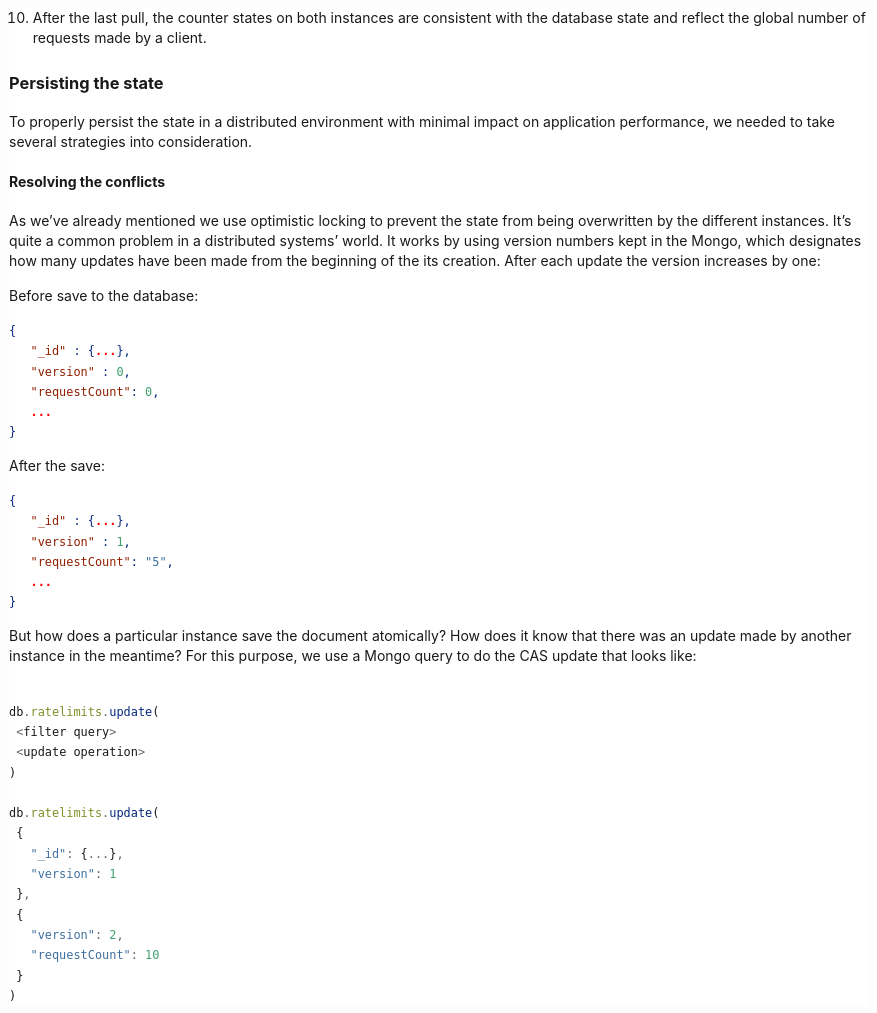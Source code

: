 10. After the last pull, the counter states on both instances are consistent with the database state and reflect the global number of requests made by a client.

### Persisting the state
To properly persist the state in a distributed environment with minimal impact on application performance, we needed to take several strategies into consideration.

#### Resolving the conflicts
As we’ve already mentioned we use optimistic locking to prevent the state from being overwritten by the different instances. It’s quite a common problem in a
distributed systems’ world.
It works by using version numbers kept in the Mongo, which designates how many updates have been made from the beginning of the its creation.
After each update the version increases by one:

Before save to the database:

```json
{
   "_id" : {...},
   "version" : 0,
   "requestCount": 0,
   ...
}
```

After the save:

```json
{
   "_id" : {...},
   "version" : 1,
   "requestCount": "5",
   ...
}
```

But how does a particular instance save the document atomically? How does it know that there was an update made by another instance in the meantime?
For this purpose, we use a Mongo query to do the CAS update that looks like:

```js

db.ratelimits.update(
 <filter query>
 <update operation>
)

db.ratelimits.update(
 {
   "_id": {...},
   "version": 1
 },
 {
   "version": 2,
   "requestCount": 10
 }
)
```
